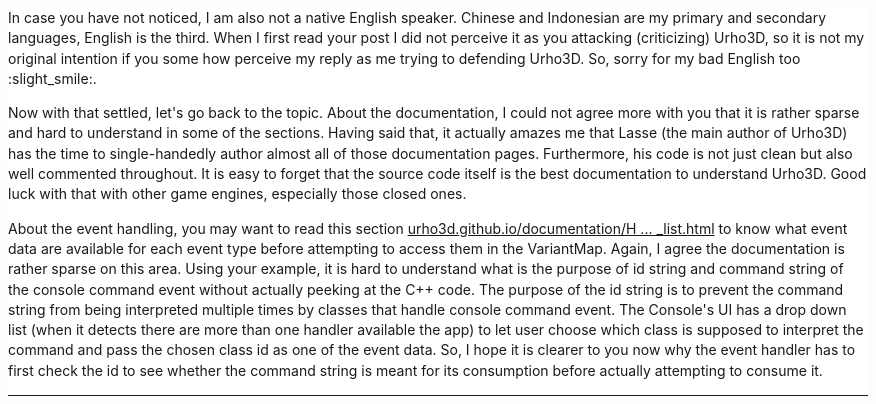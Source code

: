 In case you have not noticed, I am also not a native English speaker. Chinese and Indonesian are my primary and secondary languages, English is the third. When I first read your post I did not perceive it as you attacking (criticizing) Urho3D, so it is not my original intention if you some how perceive my reply as me trying to defending Urho3D. So, sorry for my bad English too :slight_smile:.

Now with that settled, let's go back to the topic. About the documentation, I could not agree more with you that it is rather sparse and hard to understand in some of the sections. Having said that, it actually amazes me that Lasse (the main author of Urho3D) has the time to single-handedly author almost all of those documentation pages. Furthermore, his code is not just clean but also well commented throughout. It is easy to forget that the source code itself is the best documentation to understand Urho3D. Good luck with that with other game engines, especially those closed ones.

About the event handling, you may want to read this section [urho3d.github.io/documentation/H ... _list.html](http://urho3d.github.io/documentation/HEAD/_event_list.html) to know what event data are available for each event type before attempting to access them in the VariantMap. Again, I agree the documentation is rather sparse on this area. Using your example, it is hard to understand what is the purpose of id string and command string of the console command event without actually peeking at the C++ code. The purpose of the id string is to prevent the command string from being interpreted multiple times by classes that handle console command event. The Console's UI has a drop down list (when it detects there are more than one handler available the app) to let user choose which class is supposed to interpret the command and pass the chosen class id as one of the event data. So, I hope it is clearer to you now why the event handler has to first check the id to see whether the command string is meant for its consumption before actually attempting to consume it.

-------------------------

